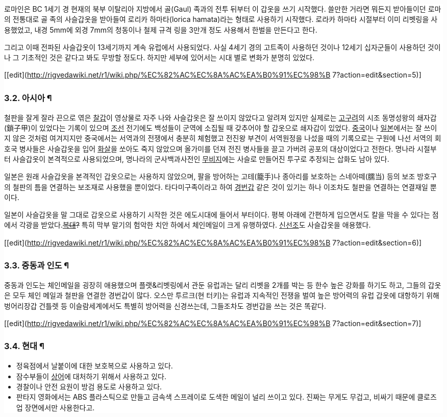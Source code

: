   

로마인은 BC 1세기 경 현재의 북부 이탈리아 지방에서 골(Gaul) 족과의 전투 뒤부터 이 갑옷을 쓰기 시작했다. 쓸만한 거라면 뭐든지
받아들이던 로마의 전통대로 골 족의 사슬갑옷을 받아들여 로리카 하마타(lorica hamata)라는 형태로 사용하기 시작했다. 로라카 하마타
시절부터 이미 리벳링을 사용했었고, 내경 5mm에 외경 7mm의 청동이나 철제 규격 링을 3만개 정도 사용해서 한벌을 만든다고 한다.

  

그리고 이때 전파된 사슬갑옷이 13세기까지 계속 유럽에서 사용되었다. 사실 4세기 경의 고트족이 사용하던 것이나 12세기 십자군들이 사용하던
것이나 그 기초적인 것은 같다고 봐도 무방할 정도다. 하지만 세부에 있어서는 시대 별로 변화가 분명히 있었다.

  

[[edit](http://rigvedawiki.net/r1/wiki.php/%EC%82%AC%EC%8A%AC%EA%B0%91%EC%98%B
7?action=edit&section=5)]

### 3.2. 아시아 ¶

철판을 잘게 잘라 끈으로 엮은 [찰갑](%EC%B0%B0%EA%B0%91.md)이 영상물로 자주 나와 사슬갑옷은 잘 쓰이지 않았다고
알려져 있지만 실제로는 [고구려](%EA%B3%A0%EA%B5%AC%EB%A0%A4.md)의 시조 동명성왕의 쇄자갑(鎖子甲)이 있었다는
기록이 있으며 [조선](%EC%A1%B0%EC%84%A0.md) 전기에도 백성들이 군역에 소집될 때 갖추어야 할 갑옷으로 쇄자갑이
있었다. [중국](%EC%A4%91%EA%B5%AD.md)이나 [일본](%EC%9D%BC%EB%B3%B8.md)에서는 잘 쓰이지
않은 것처럼 여겨지지만 중국에서는 서역과의 전쟁에서 충분히 체험했고 전진왕 부견이 서역원정을 나섰을 때의 기록으로는 구원에 나선 서역의
회호국 병사들은 사슬갑옷을 입어 [화살](%ED%99%94%EC%82%B4.md)을 쏘아도 죽지 않았으며 올가미를 던져 전진 병사들을
끌고 가버려 공포의 대상이었다고 전한다. 명나라 시절부터 사슬갑옷이 본격적으로 사용되었으며, 명나라의 군사백과사전인
[무비지](%EB%AC%B4%EB%B9%84%EC%A7%80.md)에는 사슬로 만들어진 투구로 추정되는 삽화도 남아 있다.

  

일본은 원래 사슬갑옷을 본격적인 갑옷으로는 사용하지 않았으며, 팔을 방어하는 고테(籠手)나 종아리를 보호하는 스네아떼(臑当) 등의 보조
방호구의 철판의 틈을 연결하는 보조재로 사용했을 뿐이었다. 타다미구족이라고 하여
[경번갑](%EA%B2%BD%EB%B2%88%EA%B0%91.md) 같은 것이 있기는 하나 이조차도 철판을 연결하는 연결재일 뿐이다.

  

일본이 사슬갑옷을 말 그대로 갑옷으로 사용하기 시작한 것은 에도시대에 들어서 부터이다. 평복 아래에 간편하게 입으면서도 칼을 막을 수 있다는
점에서 각광을 받았다.<del>[복대](%EB%B3%B5%EB%8C%80.md)?</del> 특히 막부 말기의 험악한 치안 하에서
체인메일이 크게 유행하였다. [신선조](%EC%8B%A0%EC%84%A0%EC%A1%B0.md)도 사슬갑옷을 애용했다.

  

[[edit](http://rigvedawiki.net/r1/wiki.php/%EC%82%AC%EC%8A%AC%EA%B0%91%EC%98%B
7?action=edit&section=6)]

### 3.3. 중동과 인도 ¶

중동과 인도는 체인메일을 굉장히 애용했으며 플랫&리벳링에서 관둔 유럽과는 달리 리벳을 2개를 박는 등 한수 높은 강화를 하기도 하고, 그들의
갑옷은 모두 체인 메일과 철판을 연결한 경번갑이 많다. 오스만 투르크(현 터키)는 유럽과 지속적인 전쟁을 벌여 높은 방어력의 유럽 갑옷에
대항하기 위해 벙어리장갑 건틀렛 등 이슬람세계에서도 특별히 방어력을 신경쓰는데, 그들조차도 경번갑을 쓰는 것은 똑같다.

  

[[edit](http://rigvedawiki.net/r1/wiki.php/%EC%82%AC%EC%8A%AC%EA%B0%91%EC%98%B
7?action=edit&section=7)]

### 3.4. 현대 ¶

  * 정육점에서 날붙이에 대한 보호복으로 사용하고 있다.
  * 잠수부들이 [상어](%EC%83%81%EC%96%B4.md)에 대처하기 위해서 사용하고 있다.
  * 경찰이나 안전 요원이 방검 용도로 사용하고 있다.
  * 판타지 영화에서는 ABS 플라스틱으로 만들고 금속색 스프레이로 도색한 메일이 널리 쓰이고 있다. 진짜는 무게도 무겁고, 비싸기 때문에 클로즈업 장면에서만 사용한다고.  
